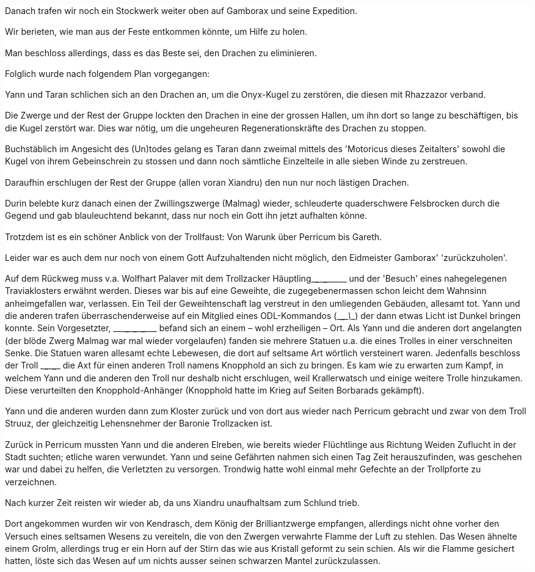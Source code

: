 Danach trafen wir noch ein Stockwerk weiter oben auf Gamborax und seine Expedition.

Wir berieten, wie man aus der Feste entkommen könnte, um Hilfe zu holen.

Man beschloss allerdings, dass es das Beste sei, den Drachen zu eliminieren.

Folglich wurde nach folgendem Plan vorgegangen:

Yann und Taran schlichen sich an den Drachen an, um die Onyx-Kugel zu zerstören, die diesen mit Rhazzazor verband.

Die Zwerge und der Rest der Gruppe lockten den Drachen in eine der grossen Hallen, um ihn dort so lange zu beschäftigen, bis die Kugel zerstört war. Dies war nötig, um die ungeheuren Regenerationskräfte des Drachen zu stoppen.

Buchstäblich im Angesicht des (Un)todes gelang es Taran dann zweimal mittels des 'Motoricus dieses Zeitalters' sowohl die Kugel von ihrem Gebeinschrein zu stossen und dann noch sämtliche Einzelteile in alle sieben Winde zu zerstreuen.

Daraufhin erschlugen der Rest der Gruppe (allen voran Xiandru) den nun nur noch lästigen Drachen.

Durin belebte kurz danach einen der Zwillingszwerge (Malmag) wieder, schleuderte quaderschwere Felsbrocken durch die Gegend und gab blauleuchtend bekannt, dass nur noch ein Gott ihn jetzt aufhalten könne.

Trotzdem ist es ein schöner Anblick von der Trollfaust: Von Warunk über Perricum bis Gareth.

Leider war es auch dem nur noch von einem Gott Aufzuhaltenden nicht möglich, den Eidmeister Gamborax' 'zurückzuholen'.

Auf dem Rückweg muss v.a. Wolfhart Palaver mit dem Trollzacker Häuptling\___\___\___\___\_____ und der 'Besuch' eines nahegelegenen Traviaklosters erwähnt werden. Dieses war bis auf eine Geweihte, die zugegebenermassen schon leicht dem Wahnsinn anheimgefallen war, verlassen. Ein Teil der Geweihtenschaft lag verstreut in den umliegenden Gebäuden, allesamt tot. Yann und die anderen trafen überraschenderweise auf ein Mitglied eines ODL-Kommandos (\___\____\_\\_\_) der dann etwas Licht ist Dunkel bringen konnte. Sein Vorgesetzter, \_\_\___\___\___\___\___\___\___ befand sich an einem – wohl erzheiligen – Ort. Als Yann und die anderen dort angelangten (der blöde Zwerg Malmag war mal wieder vorgelaufen) fanden sie mehrere Statuen u.a. die eines Trolles in einer verschneiten Senke. Die Statuen waren allesamt echte Lebewesen, die dort auf seltsame Art wörtlich versteinert waren. Jedenfalls beschloss der Troll \___\___\___\____ die Axt für einen anderen Troll namens Knopphold an sich zu bringen. Es kam wie zu erwarten zum Kampf, in welchem Yann und die anderen den Troll nur deshalb nicht erschlugen, weil Krallerwatsch und einige weitere Trolle hinzukamen. Diese verurteilten den Knopphold-Anhänger (Knopphold hatte im Krieg auf Seiten Borbarads gekämpft).

Yann und die anderen wurden dann zum Kloster zurück und von dort aus wieder nach Perricum gebracht und zwar von dem Troll Struuz, der gleichzeitig Lehensnehmer der Baronie Trollzacken ist.

Zurück in Perricum mussten Yann und die anderen Elreben, wie bereits wieder Flüchtlinge aus Richtung Weiden Zuflucht in der Stadt suchten; etliche waren verwundet. Yann und seine Gefährten nahmen sich einen Tag Zeit herauszufinden, was geschehen war und dabei zu helfen, die Verletzten zu versorgen. Trondwig hatte wohl einmal mehr Gefechte an der Trollpforte zu verzeichnen.

Nach kurzer Zeit reisten wir wieder ab, da uns Xiandru unaufhaltsam zum Schlund trieb.

Dort angekommen wurden wir von Kendrasch, dem König der Brilliantzwerge empfangen, allerdings nicht ohne vorher den Versuch eines seltsamen Wesens zu vereiteln, die von den Zwergen verwahrte Flamme der Luft zu stehlen. Das Wesen ähnelte einem Grolm, allerdings trug er ein Horn auf der Stirn das wie aus Kristall geformt zu sein schien. Als wir die Flamme gesichert hatten, löste sich das Wesen auf um nichts ausser seinen schwarzen Mantel zurückzulassen.
